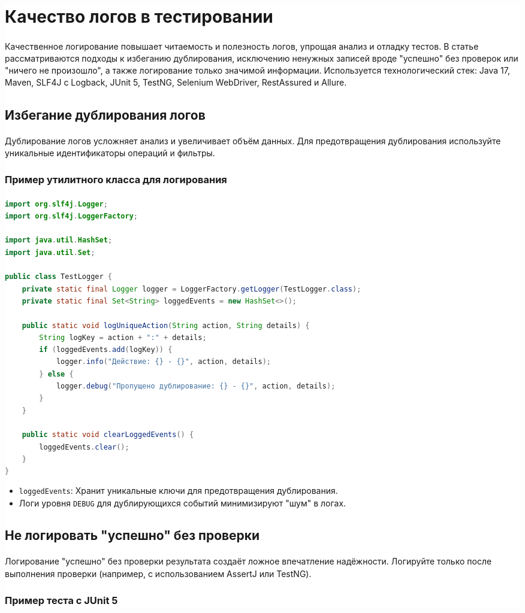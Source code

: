 # Качество логов в тестировании

Качественное логирование повышает читаемость и полезность логов, упрощая анализ и отладку тестов. В статье рассматриваются подходы к избеганию дублирования, исключению ненужных записей вроде "успешно" без проверок или "ничего не произошло", а также логирование только значимой информации. Используется технологический стек: Java 17, Maven, SLF4J с Logback, JUnit 5, TestNG, Selenium WebDriver, RestAssured и Allure.

## Избегание дублирования логов

Дублирование логов усложняет анализ и увеличивает объём данных. Для предотвращения дублирования используйте уникальные идентификаторы операций и фильтры.

### Пример утилитного класса для логирования

```java
import org.slf4j.Logger;
import org.slf4j.LoggerFactory;

import java.util.HashSet;
import java.util.Set;

public class TestLogger {
    private static final Logger logger = LoggerFactory.getLogger(TestLogger.class);
    private static final Set<String> loggedEvents = new HashSet<>();

    public static void logUniqueAction(String action, String details) {
        String logKey = action + ":" + details;
        if (loggedEvents.add(logKey)) {
            logger.info("Действие: {} - {}", action, details);
        } else {
            logger.debug("Пропущено дублирование: {} - {}", action, details);
        }
    }

    public static void clearLoggedEvents() {
        loggedEvents.clear();
    }
}
```

- `loggedEvents`: Хранит уникальные ключи для предотвращения дублирования.
- Логи уровня `DEBUG` для дублирующихся событий минимизируют "шум" в логах.

## Не логировать "успешно" без проверки

Логирование "успешно" без проверки результата создаёт ложное впечатление надёжности. Логируйте только после выполнения проверки (например, с использованием AssertJ или TestNG).

### Пример теста с JUnit 5
